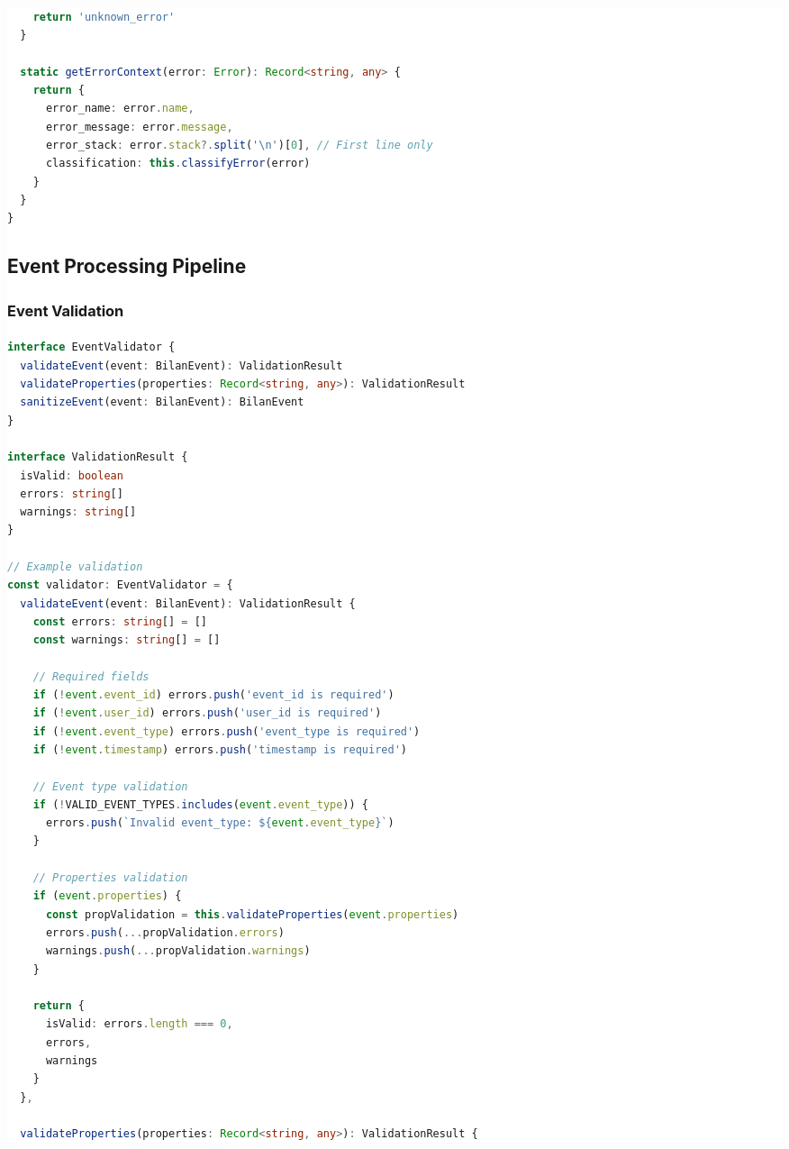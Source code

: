 ```typescript
    return 'unknown_error'
  }
  
  static getErrorContext(error: Error): Record<string, any> {
    return {
      error_name: error.name,
      error_message: error.message,
      error_stack: error.stack?.split('\n')[0], // First line only
      classification: this.classifyError(error)
    }
  }
}
```

## Event Processing Pipeline

### Event Validation

```typescript
interface EventValidator {
  validateEvent(event: BilanEvent): ValidationResult
  validateProperties(properties: Record<string, any>): ValidationResult
  sanitizeEvent(event: BilanEvent): BilanEvent
}

interface ValidationResult {
  isValid: boolean
  errors: string[]
  warnings: string[]
}

// Example validation
const validator: EventValidator = {
  validateEvent(event: BilanEvent): ValidationResult {
    const errors: string[] = []
    const warnings: string[] = []
    
    // Required fields
    if (!event.event_id) errors.push('event_id is required')
    if (!event.user_id) errors.push('user_id is required')
    if (!event.event_type) errors.push('event_type is required')
    if (!event.timestamp) errors.push('timestamp is required')
    
    // Event type validation
    if (!VALID_EVENT_TYPES.includes(event.event_type)) {
      errors.push(`Invalid event_type: ${event.event_type}`)
    }
    
    // Properties validation
    if (event.properties) {
      const propValidation = this.validateProperties(event.properties)
      errors.push(...propValidation.errors)
      warnings.push(...propValidation.warnings)
    }
    
    return {
      isValid: errors.length === 0,
      errors,
      warnings
    }
  },
  
  validateProperties(properties: Record<string, any>): ValidationResult {
```